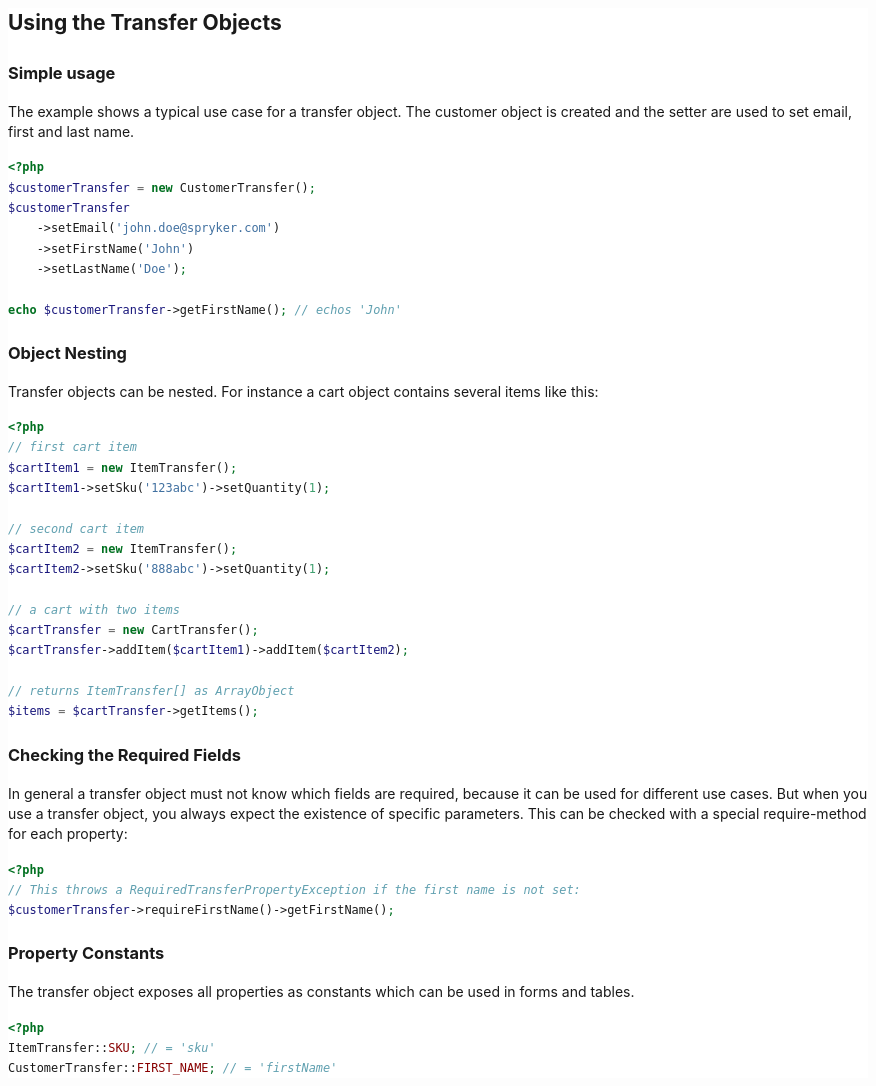 ## Using the Transfer Objects
### Simple usage
The example shows a typical use case for a transfer object. The customer object is created and the setter are used to set email, first and last name.

```php
<?php
$customerTransfer = new CustomerTransfer();
$customerTransfer
    ->setEmail('john.doe@spryker.com')
    ->setFirstName('John')
    ->setLastName('Doe');

echo $customerTransfer->getFirstName(); // echos 'John'
```

### Object Nesting
Transfer objects can be nested. For instance a cart object contains several items like this:

```php
<?php
// first cart item
$cartItem1 = new ItemTransfer();
$cartItem1->setSku('123abc')->setQuantity(1);

// second cart item
$cartItem2 = new ItemTransfer();
$cartItem2->setSku('888abc')->setQuantity(1);

// a cart with two items
$cartTransfer = new CartTransfer();
$cartTransfer->addItem($cartItem1)->addItem($cartItem2);

// returns ItemTransfer[] as ArrayObject
$items = $cartTransfer->getItems();
```

### Checking the Required Fields
In general a transfer object must not know which fields are required, because it can be used for different use cases. But when you use a transfer object, you always expect the existence of specific parameters. This can be checked with a special require-method for each property:

```php
<?php
// This throws a RequiredTransferPropertyException if the first name is not set:
$customerTransfer->requireFirstName()->getFirstName();
```

### Property Constants
The transfer object exposes all properties as constants which can be used in forms and tables.

```php
<?php
ItemTransfer::SKU; // = 'sku'
CustomerTransfer::FIRST_NAME; // = 'firstName'
```
